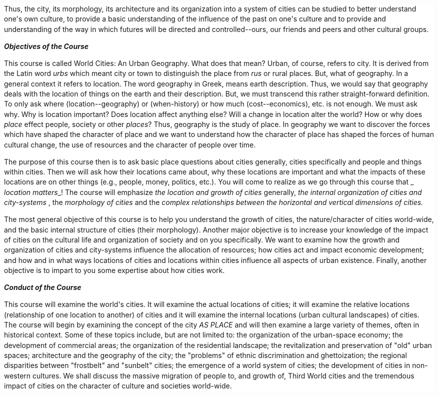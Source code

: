 
Thus, the city, its morphology, its architecture and its organization into a
system of cities can be studied to better understand one's own culture, to
provide a basic understanding of the influence of the past on one's culture
and to provide and understanding of the way in which futures will be directed
and controlled--ours, our friends and peers and other cultural groups.  
  

**_Objectives of the Course_**  
  

This course is called World Cities: An Urban Geography. What does that mean?
Urban, of course, refers to city. It is derived from the Latin word _urbs_
which meant city or town to distinguish the place from _rus_ or rural places.
But, what of geography. In a general context it refers to location. The word
geography in Greek, means earth description. Thus, we would say that geography
deals with the location of things on the earth and their description. But, we
must transcend this rather straight-forward definition. To only ask where
(location--geography) or (when-history) or how much (cost--economics), etc. is
not enough. We must ask why. Why is location important? Does location affect
anything else? Will a change in location alter the world? How or why does
_place_ effect people, society or other _places_? Thus, geography is the study
of place. In geography we want to discover the forces which have shaped the
character of place and we want to understand how the character of place has
shaped the forces of human cultural change, the use of resources and the
character of people over time.

The purpose of this course then is to ask basic place questions about cities
generally, cities specifically and people and things within cities. Then we
will ask how their locations came about, why these locations are important and
what the impacts of these locations are on other things (e.g., people, money,
politics, etc.). You will come to realize as we go through this course that _
_location matters__! The course will emphasize _the location and growth of
cities_ generally, _the internal organization of cities and city-systems_ ,
the _morphology of cities_ and the _complex relationships between the
horizontal and vertical dimensions of cities._  
  

The most general objective of this course is to help you understand the growth
of cities, the nature/character of cities world-wide, and the basic internal
structure of cities (their morphology). Another major objective is to increase
your knowledge of the impact of cities on the cultural life and organization
of society and on you specifically. We want to examine how the growth and
organization of cities and city-systems influence the allocation of resources;
how cities act and impact economic development; and how and in what ways
locations of cities and locations within cities influence all aspects of urban
existence. Finally, another objective is to impart to you some expertise about
how cities work.  
  

**_Conduct of the Course_**  
  

This course will examine the world's cities. It will examine the actual
locations of cities; it will examine the relative locations (relationship of
one location to another) of cities and it will examine the internal locations
(urban cultural landscapes) of cities. The course will begin by examining the
concept of the city _AS PLACE_ and will then examine a large variety of
themes, often in historical context. Some of these topics include, but are not
limited to: the organization of the urban-space economy; the development of
commercial areas; the organization of the residential landscape; the
revitalization and preservation of "old" urban spaces; architecture and the
geography of the city; the "problems" of ethnic discrimination and
ghettoization; the regional disparities between "frostbelt" and "sunbelt"
cities; the emergence of a world system of cities; the development of cities
in non-western cultures. We shall discuss the massive migration of people to,
and growth of, Third World cities and the tremendous impact of cities on the
character of culture and societies world-wide.  
  